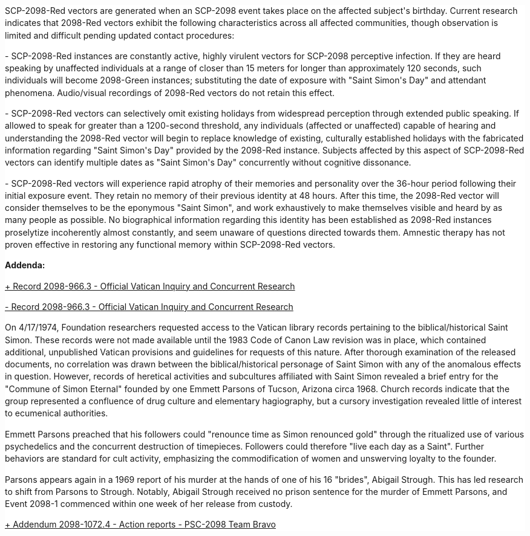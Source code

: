 SCP-2098-Red vectors are generated when an SCP-2098 event takes place on the affected subject's birthday. Current research indicates that 2098-Red vectors exhibit the following characteristics across all affected communities, though observation is limited and difficult pending updated contact procedures:

\- SCP-2098-Red instances are constantly active, highly virulent vectors for SCP-2098 perceptive infection. If they are heard speaking by unaffected individuals at a range of closer than 15 meters for longer than approximately 120 seconds, such individuals will become 2098-Green instances; substituting the date of exposure with "Saint Simon's Day" and attendant phenomena. Audio/visual recordings of 2098-Red vectors do not retain this effect.

\- SCP-2098-Red vectors can selectively omit existing holidays from widespread perception through extended public speaking. If allowed to speak for greater than a 1200-second threshold, any individuals (affected or unaffected) capable of hearing and understanding the 2098-Red vector will begin to replace knowledge of existing, culturally established holidays with the fabricated information regarding "Saint Simon's Day" provided by the 2098-Red instance. Subjects affected by this aspect of SCP-2098-Red vectors can identify multiple dates as "Saint Simon's Day" concurrently without cognitive dissonance.

\- SCP-2098-Red vectors will experience rapid atrophy of their memories and personality over the 36-hour period following their initial exposure event. They retain no memory of their previous identity at 48 hours. After this time, the 2098-Red vector will consider themselves to be the eponymous "Saint Simon", and work exhaustively to make themselves visible and heard by as many people as possible. No biographical information regarding this identity has been established as 2098-Red instances proselytize incoherently almost constantly, and seem unaware of questions directed towards them. Amnestic therapy has not proven effective in restoring any functional memory within SCP-2098-Red vectors.

**Addenda:**

[+ Record 2098-966.3 - Official Vatican Inquiry and Concurrent Research](javascript:;)

[\- Record 2098-966.3 - Official Vatican Inquiry and Concurrent Research](javascript:;)

On 4/17/1974, Foundation researchers requested access to the Vatican library records pertaining to the biblical/historical Saint Simon. These records were not made available until the 1983 Code of Canon Law revision was in place, which contained additional, unpublished Vatican provisions and guidelines for requests of this nature. After thorough examination of the released documents, no correlation was drawn between the biblical/historical personage of Saint Simon with any of the anomalous effects in question. However, records of heretical activities and subcultures affiliated with Saint Simon revealed a brief entry for the "Commune of Simon Eternal" founded by one Emmett Parsons of Tucson, Arizona circa 1968. Church records indicate that the group represented a confluence of drug culture and elementary hagiography, but a cursory investigation revealed little of interest to ecumenical authorities.

Emmett Parsons preached that his followers could "renounce time as Simon renounced gold" through the ritualized use of various psychedelics and the concurrent destruction of timepieces. Followers could therefore "live each day as a Saint". Further behaviors are standard for cult activity, emphasizing the commodification of women and unswerving loyalty to the founder.

Parsons appears again in a 1969 report of his murder at the hands of one of his 16 "brides", Abigail Strough. This has led research to shift from Parsons to Strough. Notably, Abigail Strough received no prison sentence for the murder of Emmett Parsons, and Event 2098-1 commenced within one week of her release from custody.

[+ Addendum 2098-1072.4 - Action reports - PSC-2098 Team Bravo](javascript:;)
